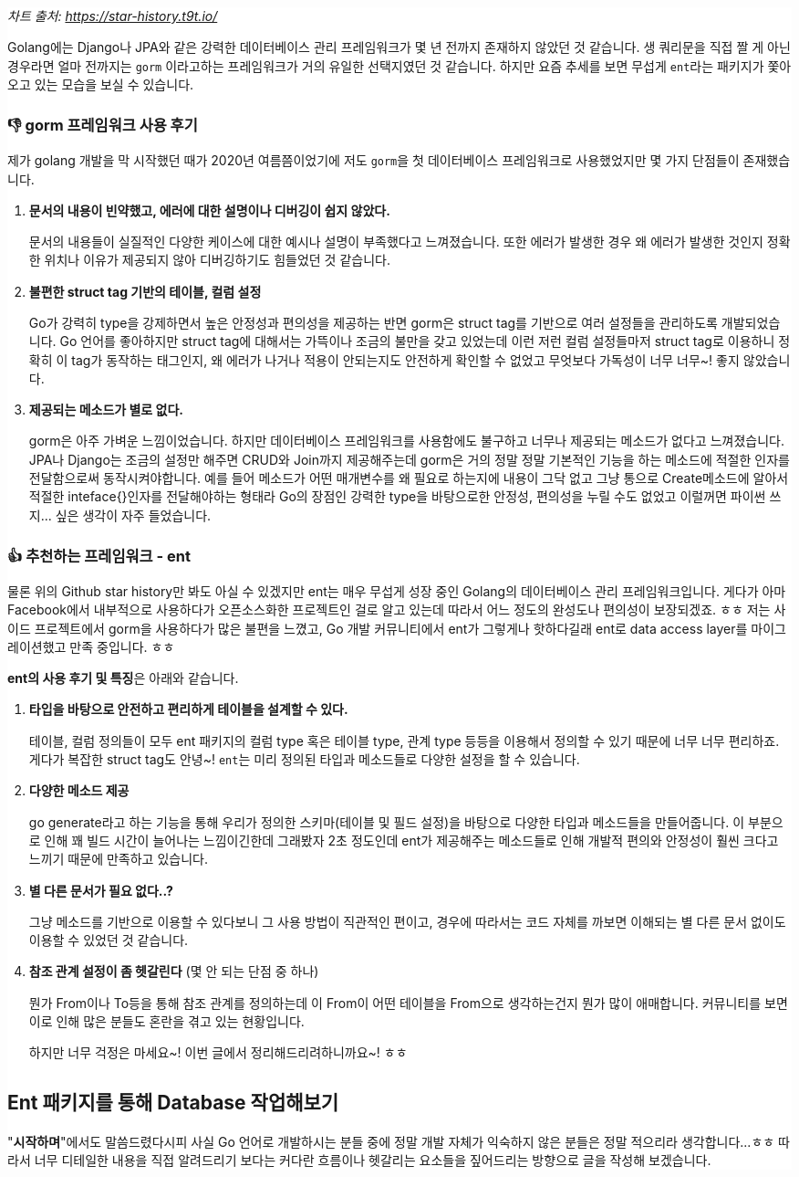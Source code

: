 *차트 출처: https://star-history.t9t.io/*

Golang에는 Django나 JPA와 같은 강력한 데이터베이스 관리 프레임워크가 몇 년 전까지 존재하지 않았던 것 같습니다. 생 쿼리문을 직접 짤 게 아닌 경우라면 얼마 전까지는 `gorm` 이라고하는 프레임워크가 거의 유일한 선택지였던 것 같습니다. 하지만 요즘 추세를 보면 무섭게 `ent`라는 패키지가 쫓아오고 있는 모습을 보실 수 있습니다.

### 👎 gorm 프레임워크 사용 후기

제가 golang 개발을 막 시작했던 때가 2020년 여름쯤이었기에 저도 `gorm`을 첫 데이터베이스 프레임워크로 사용했었지만 몇 가지 단점들이 존재했습니다.

1. **문서의 내용이 빈약했고, 에러에 대한 설명이나 디버깅이 쉽지 않았다.**

   문서의 내용들이 실질적인 다양한 케이스에 대한 예시나 설명이 부족했다고 느껴졌습니다. 또한 에러가 발생한 경우 왜 에러가 발생한 것인지 정확한 위치나 이유가 제공되지 않아 디버깅하기도 힘들었던 것 같습니다.

2. **불편한 struct tag 기반의 테이블, 컬럼 설정**

   Go가 강력히 type을 강제하면서 높은 안정성과 편의성을 제공하는 반면 gorm은 struct tag를 기반으로 여러 설정들을 관리하도록 개발되었습니다. Go 언어를 좋아하지만 struct tag에 대해서는 가뜩이나 조금의 불만을 갖고 있었는데 이런 저런 컬럼 설정들마저 struct tag로 이용하니 정확히 이 tag가 동작하는 태그인지, 왜 에러가 나거나 적용이 안되는지도 안전하게 확인할 수 없었고 무엇보다 가독성이 너무 너무~! 좋지 않았습니다.

3. **제공되는 메소드가 별로 없다.**

   gorm은 아주 가벼운 느낌이었습니다. 하지만 데이터베이스 프레임워크를 사용함에도 불구하고 너무나 제공되는 메소드가 없다고 느껴졌습니다. JPA나 Django는 조금의 설정만 해주면 CRUD와 Join까지 제공해주는데 gorm은 거의 정말 정말 기본적인 기능을 하는 메소드에 적절한 인자를 전달함으로써 동작시켜야합니다. 예를 들어 메소드가 어떤 매개변수를 왜 필요로 하는지에 내용이 그닥 없고 그냥 통으로 Create메소드에 알아서 적절한 inteface{}인자를 전달해야하는 형태라 Go의 장점인 강력한 type을 바탕으로한 안정성, 편의성을 누릴 수도 없었고 이럴꺼면 파이썬 쓰지... 싶은 생각이 자주 들었습니다.

### 👍 추천하는 프레임워크 - ent

물론 위의 Github star history만 봐도 아실 수 있겠지만 ent는 매우 무섭게 성장 중인 Golang의 데이터베이스 관리 프레임워크입니다. 게다가 아마 Facebook에서 내부적으로 사용하다가 오픈소스화한 프로젝트인 걸로 알고 있는데 따라서 어느 정도의 완성도나 편의성이 보장되겠죠. ㅎㅎ 저는 사이드 프로젝트에서 gorm을 사용하다가 많은 불편을 느꼈고, Go 개발 커뮤니티에서 ent가 그렇게나 핫하다길래 ent로 data access layer를 마이그레이션했고 만족 중입니다. ㅎㅎ

**ent의 사용 후기 및 특징**은 아래와 같습니다.

1. **타입을 바탕으로 안전하고 편리하게 테이블을 설계할 수 있다.**

   테이블, 컬럼 정의들이 모두 ent 패키지의 컬럼 type 혹은 테이블 type, 관계 type 등등을 이용해서 정의할 수 있기 때문에 너무 너무 편리하죠. 게다가 복잡한 struct tag도 안녕~! `ent`는 미리 정의된 타입과 메소드들로 다양한 설정을 할 수 있습니다.

2. **다양한 메소드 제공**

   go generate라고 하는 기능을 통해 우리가 정의한 스키마(테이블 및 필드 설정)을 바탕으로 다양한 타입과 메소드들을 만들어줍니다. 이 부분으로 인해 꽤 빌드 시간이 늘어나는 느낌이긴한데 그래봤자 2초 정도인데 ent가 제공해주는 메소드들로 인해 개발적 편의와 안정성이 훨씬 크다고 느끼기 때문에 만족하고 있습니다.

3. **별 다른 문서가 필요 없다..?**

   그냥 메소드를 기반으로 이용할 수 있다보니 그 사용 방법이 직관적인 편이고, 경우에 따라서는 코드 자체를 까보면 이해되는 별 다른 문서 없이도 이용할 수 있었던 것 같습니다.

4. **참조 관계 설정이 좀 헷갈린다** (몇 안 되는 단점 중 하나)

   뭔가 From이나 To등을 통해 참조 관계를 정의하는데 이 From이 어떤 테이블을 From으로 생각하는건지 뭔가 많이 애매합니다. 커뮤니티를 보면 이로 인해 많은 분들도 혼란을 겪고 있는 현황입니다.

   하지만 너무 걱정은 마세요~! 이번 글에서 정리해드리려하니까요~! ㅎㅎ 

## Ent 패키지를 통해 Database 작업해보기

"**시작하며**"에서도 말씀드렸다시피 사실 Go 언어로 개발하시는 분들 중에 정말 개발 자체가 익숙하지 않은 분들은 정말 적으리라 생각합니다...ㅎㅎ 따라서 너무 디테일한 내용을 직접 알려드리기 보다는 커다란 흐름이나 헷갈리는 요소들을 짚어드리는 방향으로 글을 작성해 보겠습니다.
